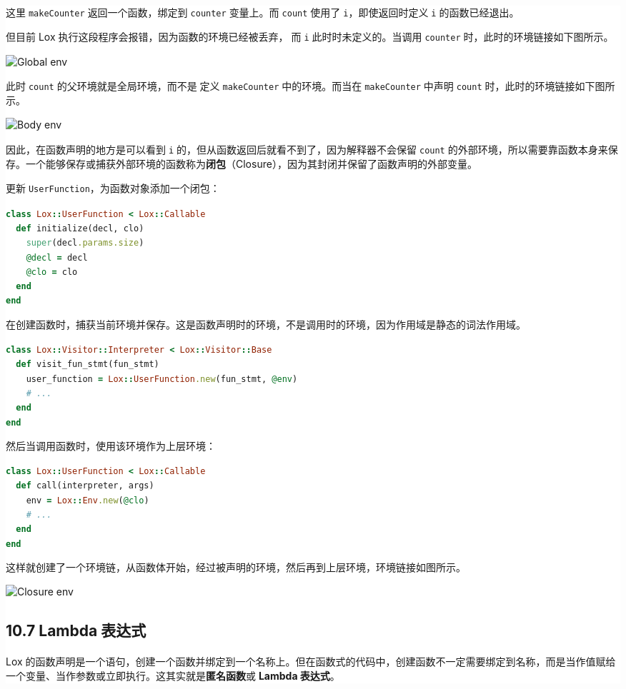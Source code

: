 这里 `makeCounter` 返回一个函数，绑定到 `counter` 变量上。而 `count` 使用了 `i`，即使返回时定义 `i` 的函数已经退出。

但目前 Lox 执行这段程序会报错，因为函数的环境已经被丢弃， 而 `i` 此时时未定义的。当调用 `counter` 时，此时的环境链接如下图所示。

![Global env](https://raw.githubusercontent.com/genskyff/image-hosting/main/images/20250510233604584.png)

此时 `count` 的父环境就是全局环境，而不是 定义 `makeCounter` 中的环境。而当在 `makeCounter` 中声明 `count` 时，此时的环境链接如下图所示。

![Body env](https://raw.githubusercontent.com/genskyff/image-hosting/main/images/20250510233600206.png)

因此，在函数声明的地方是可以看到 `i` 的，但从函数返回后就看不到了，因为解释器不会保留 `count` 的外部环境，所以需要靠函数本身来保存。一个能够保存或捕获外部环境的函数称为**闭包**（Closure），因为其封闭并保留了函数声明的外部变量。

更新 `UserFunction`，为函数对象添加一个闭包：

```ruby
class Lox::UserFunction < Lox::Callable
  def initialize(decl, clo)
    super(decl.params.size)
    @decl = decl
    @clo = clo
  end
end
```

在创建函数时，捕获当前环境并保存。这是函数声明时的环境，不是调用时的环境，因为作用域是静态的词法作用域。

```ruby
class Lox::Visitor::Interpreter < Lox::Visitor::Base
  def visit_fun_stmt(fun_stmt)
    user_function = Lox::UserFunction.new(fun_stmt, @env)
    # ...
  end
end
```

然后当调用函数时，使用该环境作为上层环境：

```ruby
class Lox::UserFunction < Lox::Callable
  def call(interpreter, args)
    env = Lox::Env.new(@clo)
    # ...
  end
end

```

这样就创建了一个环境链，从函数体开始，经过被声明的环境，然后再到上层环境，环境链接如图所示。

![Closure env](https://raw.githubusercontent.com/genskyff/image-hosting/main/images/20250510233553608.png)

## 10.7 Lambda 表达式

Lox 的函数声明是一个语句，创建一个函数并绑定到一个名称上。但在函数式的代码中，创建函数不一定需要绑定到名称，而是当作值赋给一个变量、当作参数或立即执行。这其实就是**匿名函数**或 **Lambda 表达式**。
